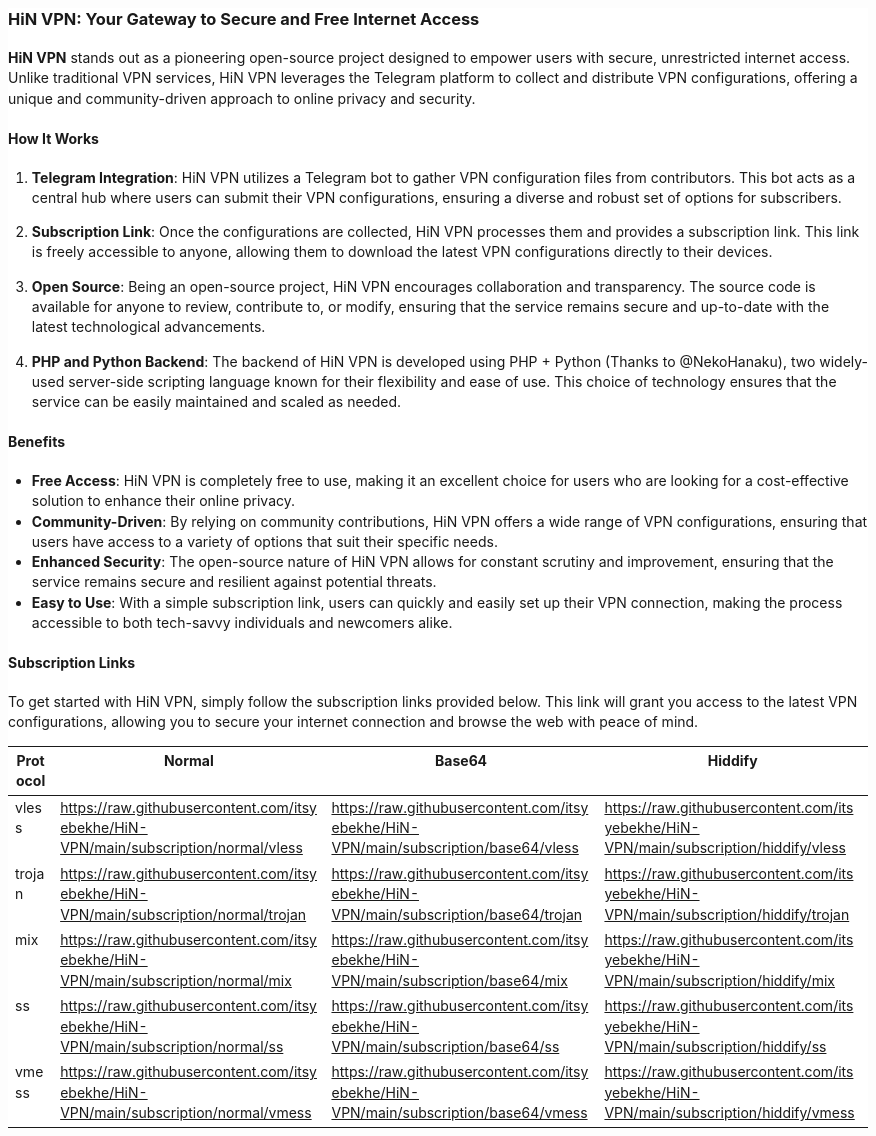 ### HiN VPN: Your Gateway to Secure and Free Internet Access

**HiN VPN** stands out as a pioneering open-source project designed to empower users with secure, unrestricted internet access. Unlike traditional VPN services, HiN VPN leverages the Telegram platform to collect and distribute VPN configurations, offering a unique and community-driven approach to online privacy and security.
    
#### How It Works
    
1. **Telegram Integration**: HiN VPN utilizes a Telegram bot to gather VPN configuration files from contributors. This bot acts as a central hub where users can submit their VPN configurations, ensuring a diverse and robust set of options for subscribers.
    
2. **Subscription Link**: Once the configurations are collected, HiN VPN processes them and provides a subscription link. This link is freely accessible to anyone, allowing them to download the latest VPN configurations directly to their devices.
    
3. **Open Source**: Being an open-source project, HiN VPN encourages collaboration and transparency. The source code is available for anyone to review, contribute to, or modify, ensuring that the service remains secure and up-to-date with the latest technological advancements.
    
4. **PHP and Python Backend**: The backend of HiN VPN is developed using PHP + Python (Thanks to @NekoHanaku), two widely-used server-side scripting language known for their flexibility and ease of use. This choice of technology ensures that the service can be easily maintained and scaled as needed.
    
#### Benefits
    
- **Free Access**: HiN VPN is completely free to use, making it an excellent choice for users who are looking for a cost-effective solution to enhance their online privacy.
- **Community-Driven**: By relying on community contributions, HiN VPN offers a wide range of VPN configurations, ensuring that users have access to a variety of options that suit their specific needs.
- **Enhanced Security**: The open-source nature of HiN VPN allows for constant scrutiny and improvement, ensuring that the service remains secure and resilient against potential threats.
- **Easy to Use**: With a simple subscription link, users can quickly and easily set up their VPN connection, making the process accessible to both tech-savvy individuals and newcomers alike.
    
#### Subscription Links
    
To get started with HiN VPN, simply follow the subscription links provided below. This link will grant you access to the latest VPN configurations, allowing you to secure your internet connection and browse the web with peace of mind.
    
| Protocol | Normal | Base64 | Hiddify |
| -------- | ------ | ------ | ------- |
| vless | https://raw.githubusercontent.com/itsyebekhe/HiN-VPN/main/subscription/normal/vless | https://raw.githubusercontent.com/itsyebekhe/HiN-VPN/main/subscription/base64/vless | https://raw.githubusercontent.com/itsyebekhe/HiN-VPN/main/subscription/hiddify/vless |
| trojan | https://raw.githubusercontent.com/itsyebekhe/HiN-VPN/main/subscription/normal/trojan | https://raw.githubusercontent.com/itsyebekhe/HiN-VPN/main/subscription/base64/trojan | https://raw.githubusercontent.com/itsyebekhe/HiN-VPN/main/subscription/hiddify/trojan |
| mix | https://raw.githubusercontent.com/itsyebekhe/HiN-VPN/main/subscription/normal/mix | https://raw.githubusercontent.com/itsyebekhe/HiN-VPN/main/subscription/base64/mix | https://raw.githubusercontent.com/itsyebekhe/HiN-VPN/main/subscription/hiddify/mix |
| ss | https://raw.githubusercontent.com/itsyebekhe/HiN-VPN/main/subscription/normal/ss | https://raw.githubusercontent.com/itsyebekhe/HiN-VPN/main/subscription/base64/ss | https://raw.githubusercontent.com/itsyebekhe/HiN-VPN/main/subscription/hiddify/ss |
| vmess | https://raw.githubusercontent.com/itsyebekhe/HiN-VPN/main/subscription/normal/vmess | https://raw.githubusercontent.com/itsyebekhe/HiN-VPN/main/subscription/base64/vmess | https://raw.githubusercontent.com/itsyebekhe/HiN-VPN/main/subscription/hiddify/vmess |
